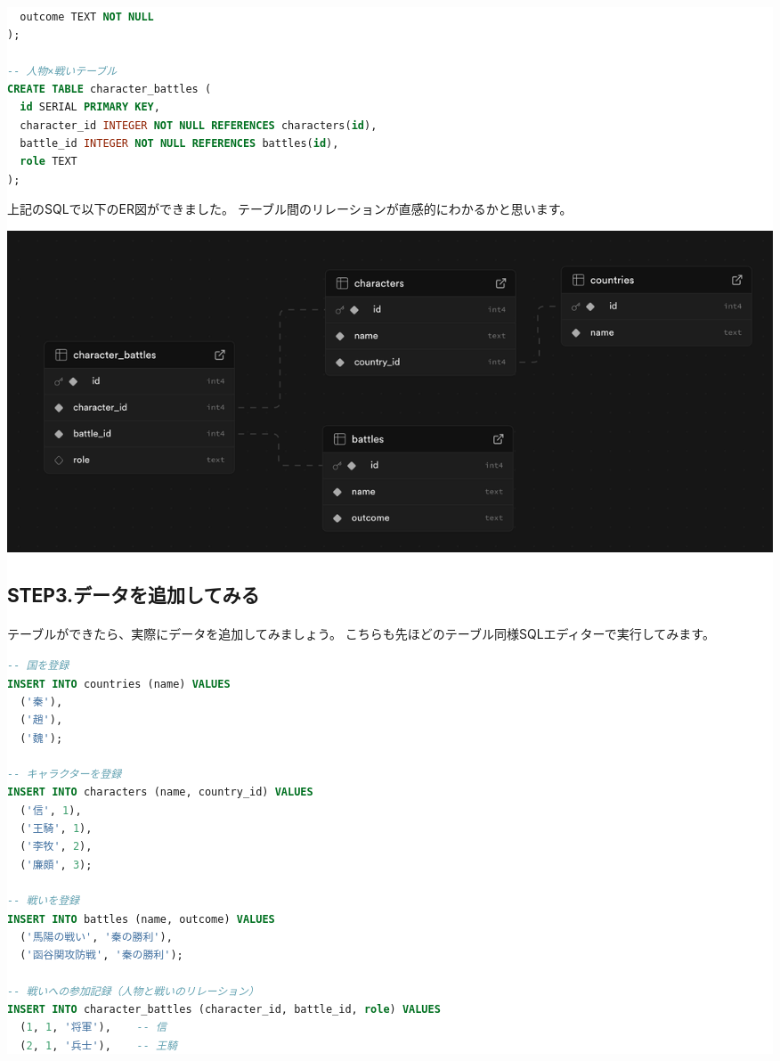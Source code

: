 ```sql
  outcome TEXT NOT NULL
);

-- 人物×戦いテーブル
CREATE TABLE character_battles (
  id SERIAL PRIMARY KEY,
  character_id INTEGER NOT NULL REFERENCES characters(id),
  battle_id INTEGER NOT NULL REFERENCES battles(id),
  role TEXT
);
```

上記のSQLで以下のER図ができました。
テーブル間のリレーションが直感的にわかるかと思います。

![supabase](/images/database8.png)


## STEP3.データを追加してみる

テーブルができたら、実際にデータを追加してみましょう。
こちらも先ほどのテーブル同様SQLエディターで実行してみます。

```sql
-- 国を登録
INSERT INTO countries (name) VALUES
  ('秦'),
  ('趙'),
  ('魏');

-- キャラクターを登録
INSERT INTO characters (name, country_id) VALUES
  ('信', 1),
  ('王騎', 1),
  ('李牧', 2),
  ('廉頗', 3);

-- 戦いを登録
INSERT INTO battles (name, outcome) VALUES 
  ('馬陽の戦い', '秦の勝利'),
  ('函谷関攻防戦', '秦の勝利');

-- 戦いへの参加記録（人物と戦いのリレーション）
INSERT INTO character_battles (character_id, battle_id, role) VALUES 
  (1, 1, '将軍'),    -- 信
  (2, 1, '兵士'),    -- 王騎
```